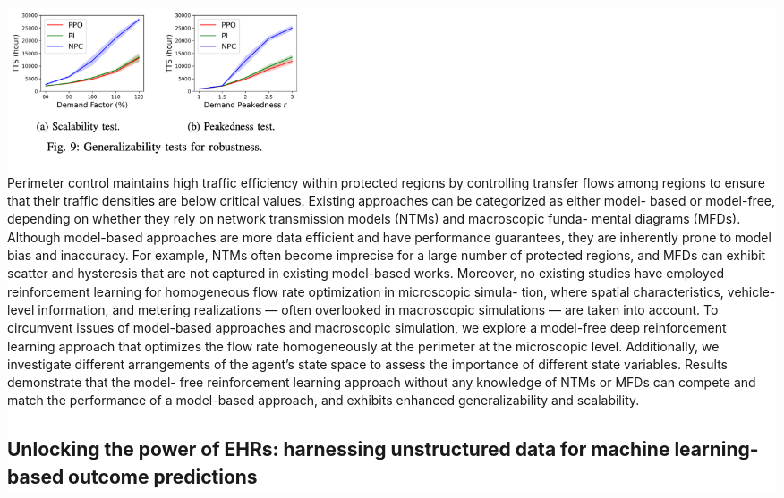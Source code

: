 <img src="/images/research/perimeter2.png" width="330">

Perimeter control maintains high traffic efficiency within protected regions by controlling transfer flows among regions to ensure that their traffic densities are below critical values. Existing approaches can be categorized as either model- based or model-free, depending on whether they rely on network transmission models (NTMs) and macroscopic funda- mental diagrams (MFDs). Although model-based approaches are more data efficient and have performance guarantees, they are inherently prone to model bias and inaccuracy. For example, NTMs often become imprecise for a large number of protected regions, and MFDs can exhibit scatter and hysteresis that are not captured in existing model-based works. Moreover, no existing studies have employed reinforcement learning for homogeneous flow rate optimization in microscopic simula- tion, where spatial characteristics, vehicle-level information, and metering realizations — often overlooked in macroscopic simulations — are taken into account. To circumvent issues of model-based approaches and macroscopic simulation, we explore a model-free deep reinforcement learning approach that optimizes the flow rate homogeneously at the perimeter at the microscopic level. Additionally, we investigate different arrangements of the agent’s state space to assess the importance of different state variables. Results demonstrate that the model- free reinforcement learning approach without any knowledge of NTMs or MFDs can compete and match the performance of a model-based approach, and exhibits enhanced generalizability and scalability.


## Unlocking the power of EHRs: harnessing unstructured data for machine learning-based outcome predictions

